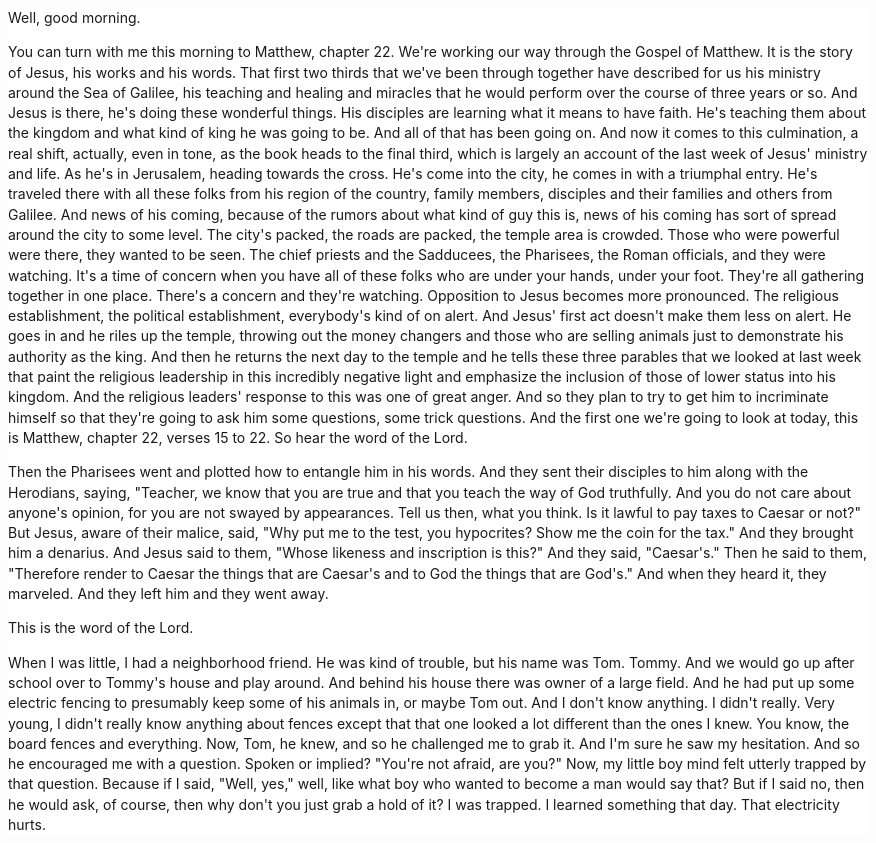 Well, good morning.

You can turn with me this morning to Matthew, chapter 22. We're working our way through the Gospel of Matthew. It is the story of Jesus, his works and his words. That first two thirds that we've been through together have described for us his ministry around the Sea of Galilee, his teaching and healing and miracles that he would perform over the course of three years or so. And Jesus is there, he's doing these wonderful things. His disciples are learning what it means to have faith. He's teaching them about the kingdom and what kind of king he was going to be. And all of that has been going on. And now it comes to this culmination, a real shift, actually, even in tone, as the book heads to the final third, which is largely an account of the last week of Jesus' ministry and life. As he's in Jerusalem, heading towards the cross. He's come into the city, he comes in with a triumphal entry. He's traveled there with all these folks from his region of the country, family members, disciples and their families and others from Galilee. And news of his coming, because of the rumors about what kind of guy this is, news of his coming has sort of spread around the city to some level. The city's packed, the roads are packed, the temple area is crowded. Those who were powerful were there, they wanted to be seen. The chief priests and the Sadducees, the Pharisees, the Roman officials, and they were watching. It's a time of concern when you have all of these folks who are under your hands, under your foot. They're all gathering together in one place. There's a concern and they're watching. Opposition to Jesus becomes more pronounced. The religious establishment, the political establishment, everybody's kind of on alert. And Jesus' first act doesn't make them less on alert. He goes in and he riles up the temple, throwing out the money changers and those who are selling animals just to demonstrate his authority as the king. And then he returns the next day to the temple and he tells these three parables that we looked at last week that paint the religious leadership in this incredibly negative light and emphasize the inclusion of those of lower status into his kingdom. And the religious leaders' response to this was one of great anger. And so they plan to try to get him to incriminate himself so that they're going to ask him some questions, some trick questions. And the first one we're going to look at today, this is Matthew, chapter 22, verses 15 to 22. So hear the word of the Lord.

Then the Pharisees went and plotted how to entangle him in his words. And they sent their disciples to him along with the Herodians, saying, "Teacher, we know that you are true and that you teach the way of God truthfully. And you do not care about anyone's opinion, for you are not swayed by appearances. Tell us then, what you think. Is it lawful to pay taxes to Caesar or not?" But Jesus, aware of their malice, said, "Why put me to the test, you hypocrites? Show me the coin for the tax." And they brought him a denarius. And Jesus said to them, "Whose likeness and inscription is this?" And they said, "Caesar's." Then he said to them, "Therefore render to Caesar the things that are Caesar's and to God the things that are God's." And when they heard it, they marveled. And they left him and they went away.

This is the word of the Lord.

When I was little, I had a neighborhood friend. He was kind of trouble, but his name was Tom. Tommy. And we would go up after school over to Tommy's house and play around. And behind his house there was owner of a large field. And he had put up some electric fencing to presumably keep some of his animals in, or maybe Tom out. And I don't know anything. I didn't really. Very young, I didn't really know anything about fences except that that one looked a lot different than the ones I knew. You know, the board fences and everything. Now, Tom, he knew, and so he challenged me to grab it. And I'm sure he saw my hesitation. And so he encouraged me with a question. Spoken or implied? "You're not afraid, are you?" Now, my little boy mind felt utterly trapped by that question. Because if I said, "Well, yes," well, like what boy who wanted to become a man would say that? But if I said no, then he would ask, of course, then why don't you just grab a hold of it? I was trapped. I learned something that day. That electricity hurts. 
